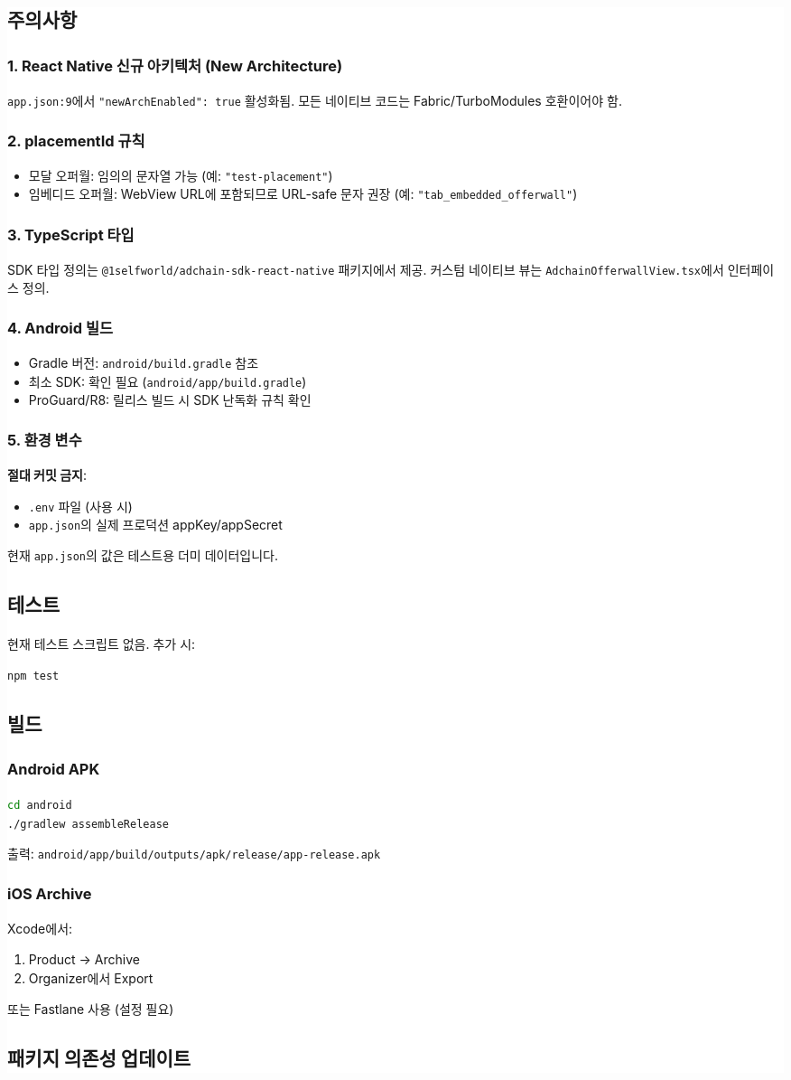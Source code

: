 ## 주의사항

### 1. React Native 신규 아키텍처 (New Architecture)
`app.json:9`에서 `"newArchEnabled": true` 활성화됨. 모든 네이티브 코드는 Fabric/TurboModules 호환이어야 함.

### 2. placementId 규칙
- 모달 오퍼월: 임의의 문자열 가능 (예: `"test-placement"`)
- 임베디드 오퍼월: WebView URL에 포함되므로 URL-safe 문자 권장 (예: `"tab_embedded_offerwall"`)

### 3. TypeScript 타입
SDK 타입 정의는 `@1selfworld/adchain-sdk-react-native` 패키지에서 제공. 커스텀 네이티브 뷰는 `AdchainOfferwallView.tsx`에서 인터페이스 정의.

### 4. Android 빌드
- Gradle 버전: `android/build.gradle` 참조
- 최소 SDK: 확인 필요 (`android/app/build.gradle`)
- ProGuard/R8: 릴리스 빌드 시 SDK 난독화 규칙 확인

### 5. 환경 변수
**절대 커밋 금지**:
- `.env` 파일 (사용 시)
- `app.json`의 실제 프로덕션 appKey/appSecret

현재 `app.json`의 값은 테스트용 더미 데이터입니다.

## 테스트

현재 테스트 스크립트 없음. 추가 시:
```bash
npm test
```

## 빌드

### Android APK
```bash
cd android
./gradlew assembleRelease
```
출력: `android/app/build/outputs/apk/release/app-release.apk`

### iOS Archive
Xcode에서:
1. Product → Archive
2. Organizer에서 Export

또는 Fastlane 사용 (설정 필요)

## 패키지 의존성 업데이트
